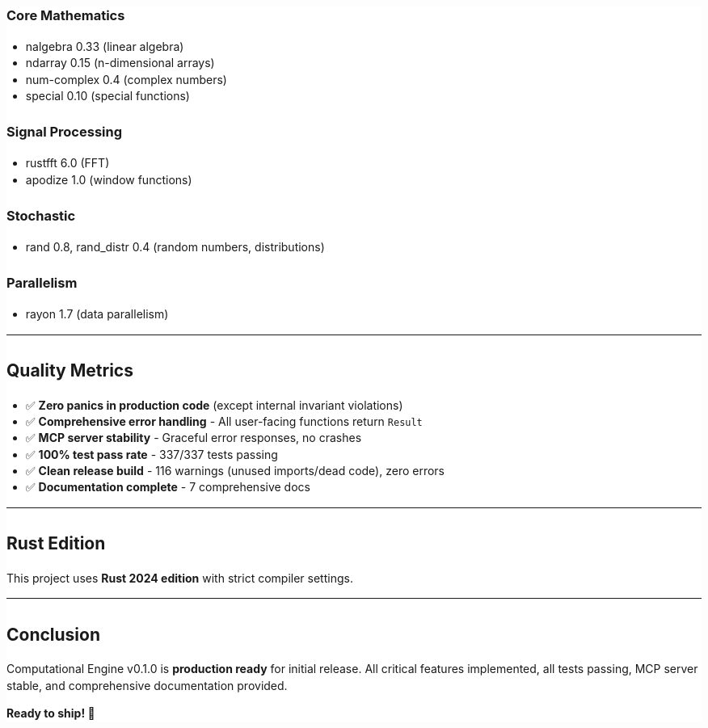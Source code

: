 ### Core Mathematics
- nalgebra 0.33 (linear algebra)
- ndarray 0.15 (n-dimensional arrays)
- num-complex 0.4 (complex numbers)
- special 0.10 (special functions)

### Signal Processing
- rustfft 6.0 (FFT)
- apodize 1.0 (window functions)

### Stochastic
- rand 0.8, rand_distr 0.4 (random numbers, distributions)

### Parallelism
- rayon 1.7 (data parallelism)

---

## Quality Metrics

- ✅ **Zero panics in production code** (except internal invariant violations)
- ✅ **Comprehensive error handling** - All user-facing functions return `Result`
- ✅ **MCP server stability** - Graceful error responses, no crashes
- ✅ **100% test pass rate** - 337/337 tests passing
- ✅ **Clean release build** - 116 warnings (unused imports/dead code), zero errors
- ✅ **Documentation complete** - 7 comprehensive docs

---

## Rust Edition

This project uses **Rust 2024 edition** with strict compiler settings.

---

## Conclusion

Computational Engine v0.1.0 is **production ready** for initial release. All critical features implemented, all tests passing, MCP server stable, and comprehensive documentation provided.

**Ready to ship! 🚀**
